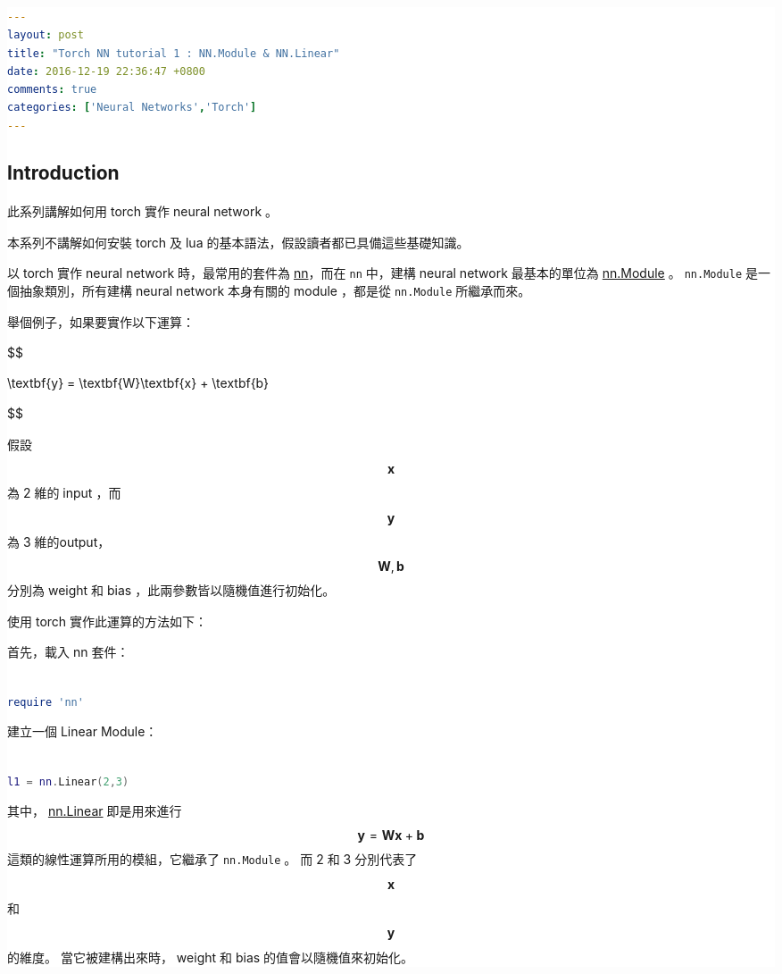```yaml
---
layout: post
title: "Torch NN tutorial 1 : NN.Module & NN.Linear"
date: 2016-12-19 22:36:47 +0800
comments: true
categories: ['Neural Networks','Torch']
---
```


## Introduction

此系列講解如何用 torch 實作 neural network 。

本系列不講解如何安裝 torch 及 lua 的基本語法，假設讀者都已具備這些基礎知識。

以 torch 實作 neural network 時，最常用的套件為 [nn](https://github.com/torch/nn)，而在 `nn` 中，建構 neural network 最基本的單位為 [nn.Module](https://github.com/torch/nn/blob/master/Module.lua) 。 `nn.Module` 是一個抽象類別，所有建構 neural network 本身有關的 module ，都是從 `nn.Module` 所繼承而來。


舉個例子，如果要實作以下運算：

$$

\textbf{y} = \textbf{W}\textbf{x} + \textbf{b} 

$$

假設 $$\textbf{x}$$ 為 2 維的 input ，而 $$\textbf{y}$$ 為 3 維的output， $$\textbf{W},\textbf{b}$$ 分別為 weight 和 bias ，此兩參數皆以隨機值進行初始化。


使用 torch 實作此運算的方法如下：

首先，載入 nn 套件：


```lua

require 'nn'

```


建立一個 Linear Module：


```lua

l1 = nn.Linear(2,3)

```





其中， [nn.Linear](https://github.com/torch/nn/blob/master/Linear.lua) 即是用來進行 $$\textbf{y} = \textbf{W}\textbf{x} + \textbf{b} $$ 這類的線性運算所用的模組，它繼承了 `nn.Module` 。 而 2 和 3 分別代表了 $$\textbf{x}$$ 和 $$\textbf{y}$$ 的維度。 當它被建構出來時， weight 和 bias 的值會以隨機值來初始化。 

